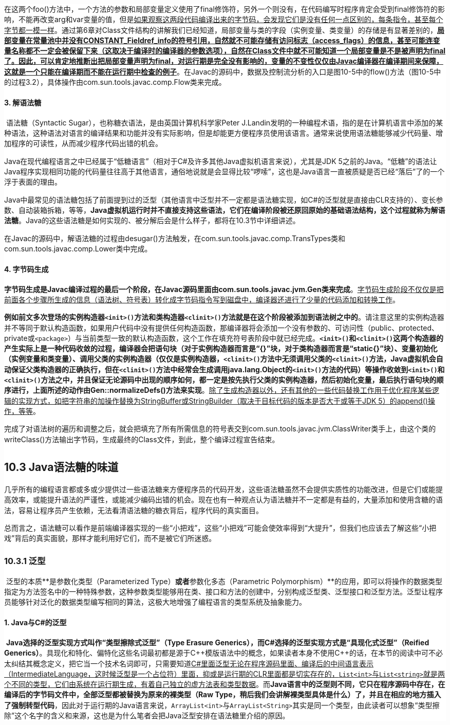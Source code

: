 ​	在这两个foo()方法中，一个方法的参数和局部变量定义使用了final修饰符，另外一个则没有，在代码编写时程序肯定会受到final修饰符的影响，不能再改变arg和var变量的值，但是<u>如果观察这两段代码编译出来的字节码，会发现它们是没有任何一点区别的，每条指令，甚至每个字节都一模一样</u>。通过第6章对Class文件结构的讲解我们已经知道，局部变量与类的字段（实例变量、类变量）的存储是有显著差别的，**<u>局部变量在常量池中并没有CONSTANT_Fieldref_info的符号引用，自然就不可能存储有访问标志（access_flags）的信息，甚至可能连变量名称都不一定会被保留下来（这取决于编译时的编译器的参数选项），自然在Class文件中就不可能知道一个局部变量是不是被声明为final了。因此，可以肯定地推断出把局部变量声明为final，对运行期是完全没有影响的，变量的不变性仅仅由Javac编译器在编译期间来保障，这就是一个只能在编译期而不能在运行期中检查的例子</u>**。在Javac的源码中，数据及控制流分析的入口是图10-5中的flow()方法（图10-5中的过程3.2），具体操作由com.sun.tools.javac.comp.Flow类来完成。

#### 3. 解语法糖

​	语法糖（Syntactic Sugar），也称糖衣语法，是由英国计算机科学家Peter J.Landin发明的一种编程术语，指的是在计算机语言中添加的某种语法，这种语法对语言的编译结果和功能并没有实际影响，但是却能更方便程序员使用该语言。通常来说使用语法糖能够减少代码量、增加程序的可读性，从而减少程序代码出错的机会。

​	Java在现代编程语言之中已经属于“低糖语言”（相对于C#及许多其他Java虚拟机语言来说），尤其是JDK 5之前的Java。“低糖”的语法让Java程序实现相同功能的代码量往往高于其他语言，通俗地说就是会显得比较“啰嗦”，这也是Java语言一直被质疑是否已经“落后”了的一个浮于表面的理由。

​	Java中最常见的语法糖包括了前面提到过的泛型（其他语言中泛型并不一定都是语法糖实现，如C#的泛型就是直接由CLR支持的）、变长参数、自动装箱拆箱，等等，**Java虚拟机运行时并不直接支持这些语法，它们在编译阶段被还原回原始的基础语法结构，这个过程就称为解语法糖**。Java的这些语法糖是如何实现的、被分解后会是什么样子，都将在10.3节中详细讲述。

​	在Javac的源码中，解语法糖的过程由desugar()方法触发，在com.sun.tools.javac.comp.TransTypes类和com.sun.tools.javac.comp.Lower类中完成。

#### 4. 字节码生成

​	**字节码生成是Javac编译过程的最后一个阶段，在Javac源码里面由com.sun.tools.javac.jvm.Gen类来完成**。<u>字节码生成阶段不仅仅是把前面各个步骤所生成的信息（语法树、符号表）转化成字节码指令写到磁盘中，编译器还进行了少量的代码添加和转换工作</u>。

​	**例如前文多次登场的实例构造器`<init>()`方法和类构造器`<clinit>()`方法就是在这个阶段被添加到语法树之中的**。请注意这里的实例构造器并不等同于默认构造函数，如果用户代码中没有提供任何构造函数，那编译器将会添加一个没有参数的、可访问性（public、protected、private或`<package>`）与当前类型一致的默认构造函数，这个工作在填充符号表阶段中就已经完成。**`<init>()`和`<clinit>()`这两个构造器的产生实际上是一种代码收敛的过程，编译器会把语句块（对于实例构造器而言是“{}”块，对于类构造器而言是“static{}”块）、变量初始化（实例变量和类变量）、调用父类的实例构造器（仅仅是实例构造器，`<clinit>()`方法中无须调用父类的`<clinit>()`方法，Java虚拟机会自动保证父类构造器的正确执行，但在`<clinit>()`方法中经常会生成调用java.lang.Object的`<init>()`方法的代码）等操作收敛到`<init>()`和`<clinit>()`方法之中，并且保证无论源码中出现的顺序如何，都一定是按先执行父类的实例构造器，然后初始化变量，最后执行语句块的顺序进行，上面所述的动作由Gen::normalizeDefs()方法来实现**。<u>除了生成构造器以外，还有其他的一些代码替换工作用于优化程序某些逻辑的实现方式，如把字符串的加操作替换为StringBuffer或StringBuilder（取决于目标代码的版本是否大于或等于JDK 5）的append()操作，等等</u>。

​	完成了对语法树的遍历和调整之后，就会把填充了所有所需信息的符号表交到com.sun.tools.javac.jvm.ClassWriter类手上，由这个类的writeClass()方法输出字节码，生成最终的Class文件，到此，整个编译过程宣告结束。

## 10.3 Java语法糖的味道

​	几乎所有的编程语言都或多或少提供过一些语法糖来方便程序员的代码开发，这些语法糖虽然不会提供实质性的功能改进，但是它们或能提高效率，或能提升语法的严谨性，或能减少编码出错的机会。现在也有一种观点认为语法糖并不一定都是有益的，大量添加和使用含糖的语法，容易让程序员产生依赖，无法看清语法糖的糖衣背后，程序代码的真实面目。

​	总而言之，语法糖可以看作是前端编译器实现的一些“小把戏”，这些“小把戏”可能会使效率得到“大提升”，但我们也应该去了解这些“小把戏”背后的真实面貌，那样才能利用好它们，而不是被它们所迷惑。

### 10.3.1 泛型

​	泛型的本质**是参数化类型（Parameterized Type）**或者**参数化多态（Parametric Polymorphism）**的应用，即可以将操作的数据类型指定为方法签名中的一种特殊参数，这种参数类型能够用在类、接口和方法的创建中，分别构成泛型类、泛型接口和泛型方法。泛型让程序员能够针对泛化的数据类型编写相同的算法，这极大地增强了编程语言的类型系统及抽象能力。

#### 1. Java与C#的泛型

​	**Java选择的泛型实现方式叫作“类型擦除式泛型”（Type Erasure Generics），而C#选择的泛型实现方式是“具现化式泛型”（Reified Generics）**。具现化和特化、偏特化这些名词最初都是源于C++模版语法中的概念，如果读者本身不使用C++的话，在本节的阅读中可不必太纠结其概念定义，把它当一个技术名词即可，只需要知道<u>C#里面泛型无论在程序源码里面、编译后的中间语言表示（IntermediateLanguage，这时候泛型是一个占位符）里面，抑或是运行期的CLR里面都是切实存在的，`List<int>`与`List<string>`就是两个不同的类型，它们由系统在运行期生成，有着自己独立的虚方法表和类型数据</u>。而**Java语言中的泛型则不同，它只在程序源码中存在，在编译后的字节码文件中，全部泛型都被替换为原来的裸类型（Raw Type，稍后我们会讲解裸类型具体是什么）了，并且在相应的地方插入了强制转型代码**，因此对于运行期的Java语言来说，`ArrayList<int>`与`ArrayList<String>`其实是同一个类型，由此读者可以想象“类型擦除”这个名字的含义和来源，这也是为什么笔者会把Java泛型安排在语法糖里介绍的原因。
